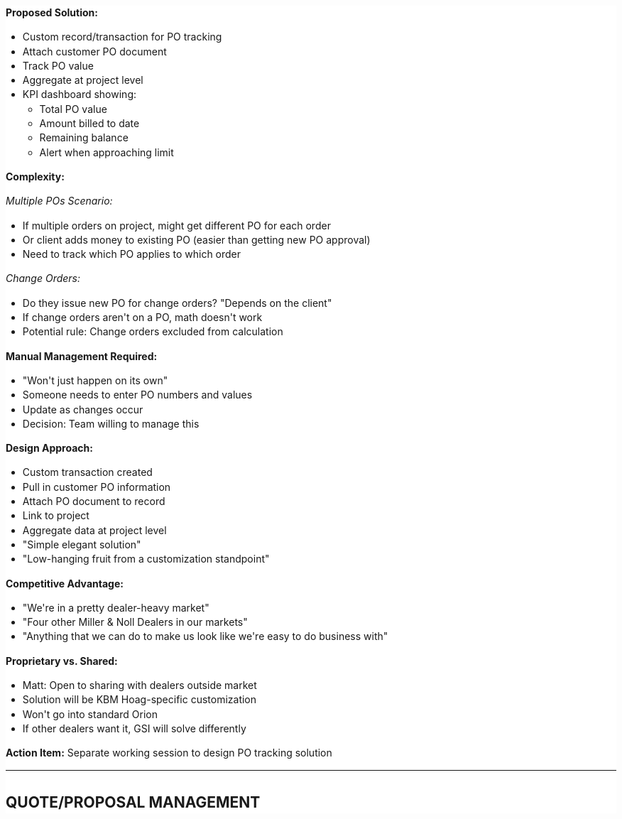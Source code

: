 **Proposed Solution:**
- Custom record/transaction for PO tracking
- Attach customer PO document
- Track PO value
- Aggregate at project level
- KPI dashboard showing:
  - Total PO value
  - Amount billed to date
  - Remaining balance
  - Alert when approaching limit

**Complexity:**

*Multiple POs Scenario:*
- If multiple orders on project, might get different PO for each order
- Or client adds money to existing PO (easier than getting new PO approval)
- Need to track which PO applies to which order

*Change Orders:*
- Do they issue new PO for change orders? "Depends on the client"
- If change orders aren't on a PO, math doesn't work
- Potential rule: Change orders excluded from calculation

**Manual Management Required:**
- "Won't just happen on its own"
- Someone needs to enter PO numbers and values
- Update as changes occur
- Decision: Team willing to manage this

**Design Approach:**
- Custom transaction created
- Pull in customer PO information
- Attach PO document to record
- Link to project
- Aggregate data at project level
- "Simple elegant solution"
- "Low-hanging fruit from a customization standpoint"

**Competitive Advantage:**
- "We're in a pretty dealer-heavy market"
- "Four other Miller & Noll Dealers in our markets"
- "Anything that we can do to make us look like we're easy to do business with"

**Proprietary vs. Shared:**
- Matt: Open to sharing with dealers outside market
- Solution will be KBM Hoag-specific customization
- Won't go into standard Orion
- If other dealers want it, GSI will solve differently

**Action Item:** Separate working session to design PO tracking solution

---

## QUOTE/PROPOSAL MANAGEMENT
